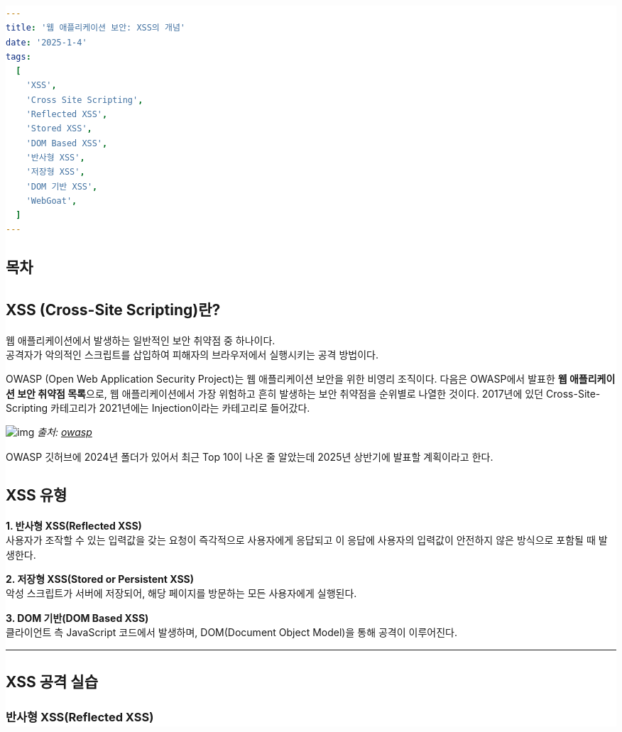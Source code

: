 ```yaml
---
title: '웹 애플리케이션 보안: XSS의 개념'
date: '2025-1-4'
tags:
  [
    'XSS',
    'Cross Site Scripting',
    'Reflected XSS',
    'Stored XSS',
    'DOM Based XSS',
    '반사형 XSS',
    '저장형 XSS',
    'DOM 기반 XSS',
    'WebGoat',
  ]
---
```


## 목차

## XSS (Cross-Site Scripting)란?

웹 애플리케이션에서 발생하는 일반적인 보안 취약점 중 하나이다.  
공격자가 악의적인 스크립트를 삽입하여 피해자의 브라우저에서 실행시키는 공격 방법이다.

OWASP (Open Web Application Security Project)는 웹 애플리케이션 보안을 위한 비영리 조직이다. 다음은 OWASP에서 발표한 **웹 애플리케이션 보안 취약점 목록**으로, 웹 애플리케이션에서 가장 위험하고 흔히 발생하는 보안 취약점을 순위별로 나열한 것이다. 2017년에 있던 Cross-Site-Scripting 카테고리가 2021년에는 Injection이라는 카테고리로 들어갔다.

![img](/images/xss/xss-top10.png)
_출처: [owasp](https://owasp.org/Top10)_

OWASP 깃허브에 2024년 폴더가 있어서 최근 Top 10이 나온 줄 알았는데 2025년 상반기에 발표할 계획이라고 한다.

## XSS 유형

**1. 반사형 XSS(Reflected XSS)**  
사용자가 조작할 수 있는 입력값을 갖는 요청이 즉각적으로 사용자에게 응답되고 이 응답에 사용자의 입력값이 안전하지 않은 방식으로 포함될 때 발생한다.

**2. 저장형 XSS(Stored or Persistent XSS)**  
악성 스크립트가 서버에 저장되어, 해당 페이지를 방문하는 모든 사용자에게 실행된다.

**3. DOM 기반(DOM Based XSS)**  
클라이언트 측 JavaScript 코드에서 발생하며, DOM(Document Object Model)을 통해 공격이 이루어진다.

---

## XSS 공격 실습

### 반사형 XSS(Reflected XSS)
